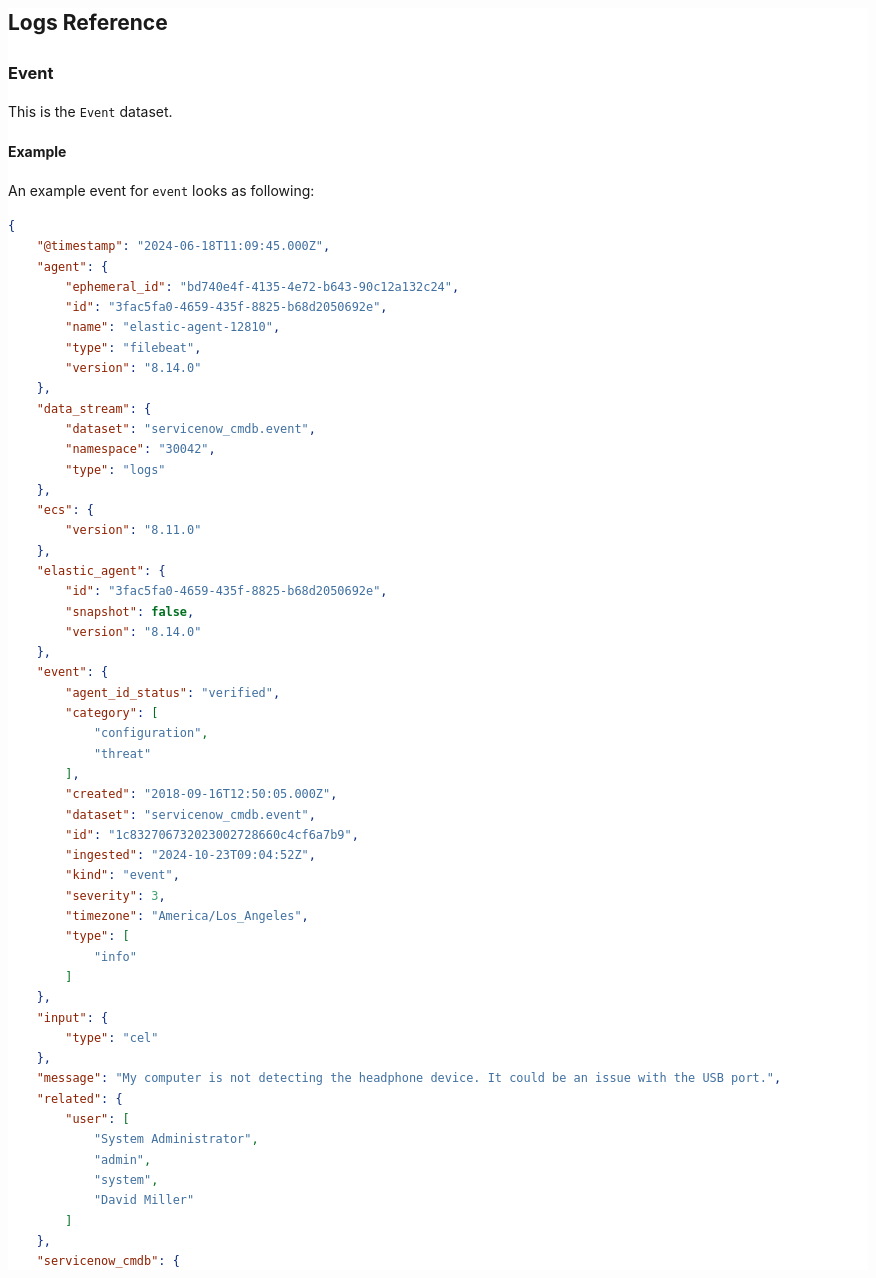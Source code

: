 ## Logs Reference

### Event

This is the `Event` dataset.

#### Example

An example event for `event` looks as following:

```json
{
    "@timestamp": "2024-06-18T11:09:45.000Z",
    "agent": {
        "ephemeral_id": "bd740e4f-4135-4e72-b643-90c12a132c24",
        "id": "3fac5fa0-4659-435f-8825-b68d2050692e",
        "name": "elastic-agent-12810",
        "type": "filebeat",
        "version": "8.14.0"
    },
    "data_stream": {
        "dataset": "servicenow_cmdb.event",
        "namespace": "30042",
        "type": "logs"
    },
    "ecs": {
        "version": "8.11.0"
    },
    "elastic_agent": {
        "id": "3fac5fa0-4659-435f-8825-b68d2050692e",
        "snapshot": false,
        "version": "8.14.0"
    },
    "event": {
        "agent_id_status": "verified",
        "category": [
            "configuration",
            "threat"
        ],
        "created": "2018-09-16T12:50:05.000Z",
        "dataset": "servicenow_cmdb.event",
        "id": "1c832706732023002728660c4cf6a7b9",
        "ingested": "2024-10-23T09:04:52Z",
        "kind": "event",
        "severity": 3,
        "timezone": "America/Los_Angeles",
        "type": [
            "info"
        ]
    },
    "input": {
        "type": "cel"
    },
    "message": "My computer is not detecting the headphone device. It could be an issue with the USB port.",
    "related": {
        "user": [
            "System Administrator",
            "admin",
            "system",
            "David Miller"
        ]
    },
    "servicenow_cmdb": {
```